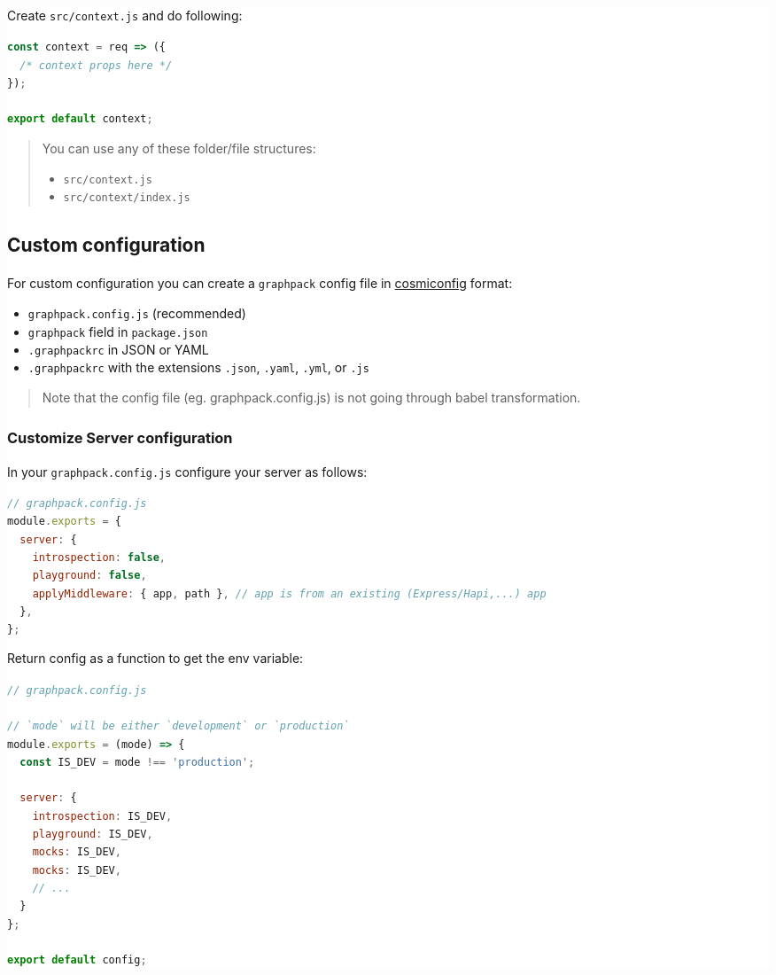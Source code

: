 Create `src/context.js` and do following:

```js
const context = req => ({
  /* context props here */
});

export default context;
```

> You can use any of these folder/file structures:
>
> - `src/context.js`
> - `src/context/index.js`

## Custom configuration

For custom configuration you can create a `graphpack` config file in [cosmiconfig](https://github.com/davidtheclark/cosmiconfig) format:

- `graphpack.config.js` (recommended)
- `graphpack` field in `package.json`
- `.graphpackrc` in JSON or YAML
- `.graphpackrc` with the extensions `.json`, `.yaml`, `.yml`, or `.js`

> Note that the config file (eg. graphpack.config.js) is not going through babel transformation.

### Customize Server configuration

In your `graphpack.config.js` configure your server as follows:

```js
// graphpack.config.js
module.exports = {
  server: {
    introspection: false,
    playground: false,
    applyMiddleware: { app, path }, // app is from an existing (Express/Hapi,...) app
  },
};
```

Return config as a function to get the env variable:

```js
// graphpack.config.js

// `mode` will be either `development` or `production`
module.exports = (mode) => {
  const IS_DEV = mode !== 'production';

  server: {
    introspection: IS_DEV,
    playground: IS_DEV,
    mocks: IS_DEV,
    mocks: IS_DEV,
    // ...
  }
};

export default config;
```
